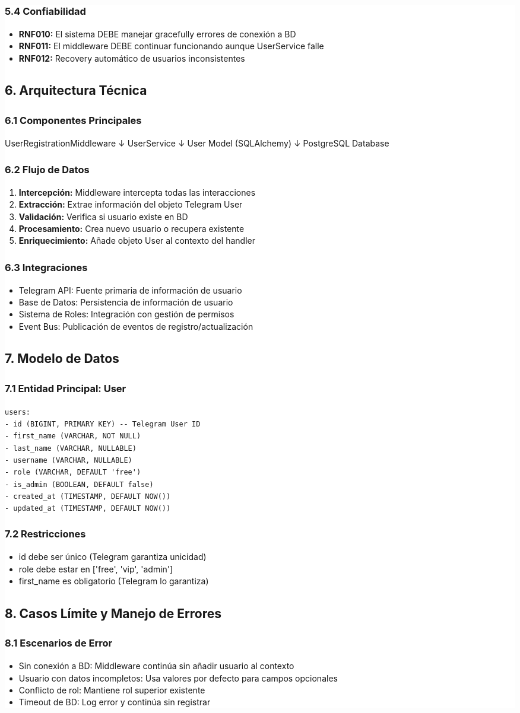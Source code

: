 ### 5.4 Confiabilidad
- **RNF010:** El sistema DEBE manejar gracefully errores de conexión a BD
- **RNF011:** El middleware DEBE continuar funcionando aunque UserService falle
- **RNF012:** Recovery automático de usuarios inconsistentes

## 6. Arquitectura Técnica

### 6.1 Componentes Principales
UserRegistrationMiddleware ↓ UserService ↓ User Model (SQLAlchemy) ↓ PostgreSQL Database

### 6.2 Flujo de Datos
1. **Intercepción:** Middleware intercepta todas las interacciones
2. **Extracción:** Extrae información del objeto Telegram User
3. **Validación:** Verifica si usuario existe en BD
4. **Procesamiento:** Crea nuevo usuario o recupera existente
5. **Enriquecimiento:** Añade objeto User al contexto del handler

### 6.3 Integraciones
- Telegram API: Fuente primaria de información de usuario
- Base de Datos: Persistencia de información de usuario
- Sistema de Roles: Integración con gestión de permisos
- Event Bus: Publicación de eventos de registro/actualización

## 7. Modelo de Datos

### 7.1 Entidad Principal: User
```
users:
- id (BIGINT, PRIMARY KEY) -- Telegram User ID
- first_name (VARCHAR, NOT NULL)
- last_name (VARCHAR, NULLABLE)
- username (VARCHAR, NULLABLE)
- role (VARCHAR, DEFAULT 'free')
- is_admin (BOOLEAN, DEFAULT false)
- created_at (TIMESTAMP, DEFAULT NOW())
- updated_at (TIMESTAMP, DEFAULT NOW())
```

### 7.2 Restricciones
- id debe ser único (Telegram garantiza unicidad)
- role debe estar en ['free', 'vip', 'admin']
- first_name es obligatorio (Telegram lo garantiza)

## 8. Casos Límite y Manejo de Errores

### 8.1 Escenarios de Error
- Sin conexión a BD: Middleware continúa sin añadir usuario al contexto
- Usuario con datos incompletos: Usa valores por defecto para campos opcionales
- Conflicto de rol: Mantiene rol superior existente
- Timeout de BD: Log error y continúa sin registrar
